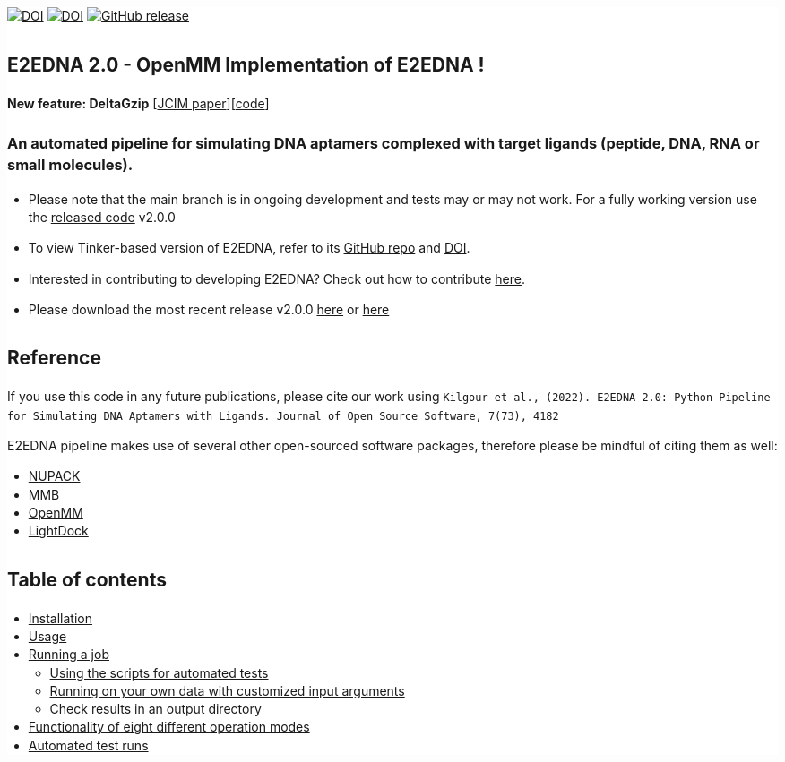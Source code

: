 
[![DOI](https://joss.theoj.org/papers/10.21105/joss.04182/status.svg)](https://doi.org/10.21105/joss.04182)
[![DOI](https://zenodo.org/badge/DOI/10.5281/zenodo.6546661.svg)](https://doi.org/10.5281/zenodo.6546661)
[![GitHub release](https://img.shields.io/github/v/release/siminegroup/E2EDNA2)](https://github.com/siminegroup/E2EDNA2/releases)

## E2EDNA 2.0 - OpenMM Implementation of E2EDNA !

**New feature: DeltaGzip** [[JCIM paper](https://doi.org/10.1021/acs.jcim.4c00461)][[code](https://github.com/siminegroup/E2EDNA2/tree/DeltaGzip)]

### An automated pipeline for simulating DNA aptamers complexed with target ligands (peptide, DNA, RNA or small molecules).

* Please note that the main branch is in ongoing development and tests may or may not work. For a fully working version use the [released code](https://github.com/siminegroup/E2EDNA2/tree/v2.0.0) v2.0.0

* To view Tinker-based version of E2EDNA, refer to its [GitHub repo](https://github.com/InfluenceFunctional/E2EDNA) and [DOI](https://doi.org/10.1021/acs.jcim.1c00696). 

* Interested in contributing to developing E2EDNA? Check out how to contribute [here](https://github.com/siminegroup/E2EDNA2/blob/JOSS/CONTRIBUTING.md).

* Please download the most recent release v2.0.0 [here](https://github.com/siminegroup/E2EDNA2/releases/tag/v2.0.0) or [here](https://github.com/siminegroup/E2EDNA2/tree/v2.0.0)

## Reference
If you use this code in any future publications, please cite our work using `Kilgour et al., (2022). E2EDNA 2.0: Python Pipeline for Simulating DNA Aptamers with Ligands. Journal of Open Source Software, 7(73), 4182`

E2EDNA pipeline makes use of several other open-sourced software packages, therefore please be mindful of citing them as well:
- [NUPACK](http://www.nupack.org/home/references)
- [MMB](https://simtk.org/plugins/publications/index.php?type=group&id=359&pluginname=publications)
- [OpenMM](http://docs.openmm.org/7.7.0/userguide/introduction.html#referencing-openmm)
- [LightDock](https://lightdock.org/reference/) 


## Table of contents
- [Installation](#1-installation)
- [Usage](#2-usage)
- [Running a job](#3-running-a-job)
  - [Using the scripts for automated tests](#using-the-scripts-for-automated-tests)
  - [Running on your own data with customized input arguments](#running-on-your-own-data-with-customized-input-arguments)
  - [Check results in an output directory](#check-results-in-an-output-directory)
- [Functionality of eight different operation modes](#4-functionality-of-eight-different-operation-modes)
- [Automated test runs](#5-automated-test-runs)
